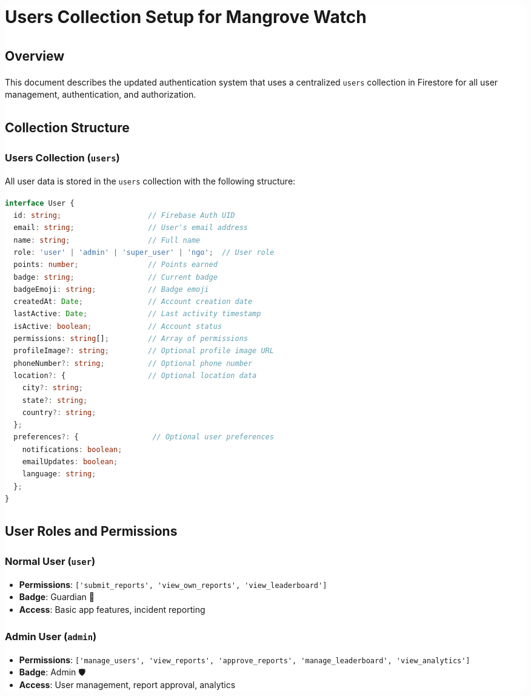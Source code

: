 # Users Collection Setup for Mangrove Watch

## Overview
This document describes the updated authentication system that uses a centralized `users` collection in Firestore for all user management, authentication, and authorization.

## Collection Structure

### Users Collection (`users`)
All user data is stored in the `users` collection with the following structure:

```typescript
interface User {
  id: string;                    // Firebase Auth UID
  email: string;                 // User's email address
  name: string;                  // Full name
  role: 'user' | 'admin' | 'super_user' | 'ngo';  // User role
  points: number;                // Points earned
  badge: string;                 // Current badge
  badgeEmoji: string;            // Badge emoji
  createdAt: Date;               // Account creation date
  lastActive: Date;              // Last activity timestamp
  isActive: boolean;             // Account status
  permissions: string[];         // Array of permissions
  profileImage?: string;         // Optional profile image URL
  phoneNumber?: string;          // Optional phone number
  location?: {                   // Optional location data
    city?: string;
    state?: string;
    country?: string;
  };
  preferences?: {                 // Optional user preferences
    notifications: boolean;
    emailUpdates: boolean;
    language: string;
  };
}
```

## User Roles and Permissions

### Normal User (`user`)
- **Permissions**: `['submit_reports', 'view_own_reports', 'view_leaderboard']`
- **Badge**: Guardian 🌱
- **Access**: Basic app features, incident reporting

### Admin User (`admin`)
- **Permissions**: `['manage_users', 'view_reports', 'approve_reports', 'manage_leaderboard', 'view_analytics']`
- **Badge**: Admin 🛡️
- **Access**: User management, report approval, analytics
